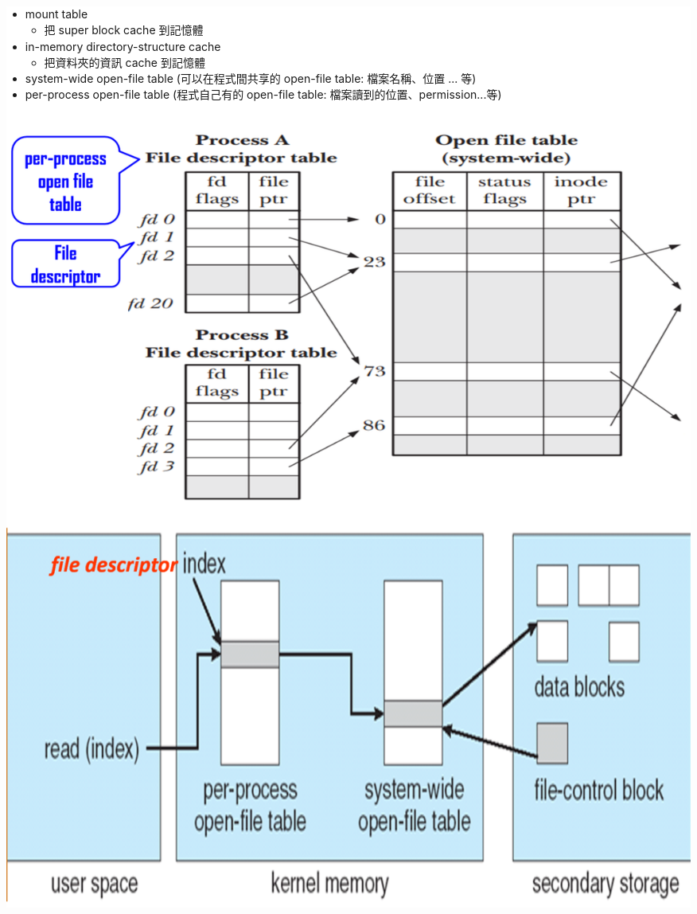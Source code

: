 + mount table
  + 把 super block cache 到記憶體
+ in-memory directory-structure cache
  + 把資料夾的資訊 cache 到記憶體
+ system-wide open-file table (可以在程式間共享的 open-file table: 檔案名稱、位置 ... 等)
+ per-process open-file table (程式自己有的 open-file table: 檔案讀到的位置、permission...等)

![](./src/two-level-open-file-table.png)

![](./src/in-memory-file-system.png)
